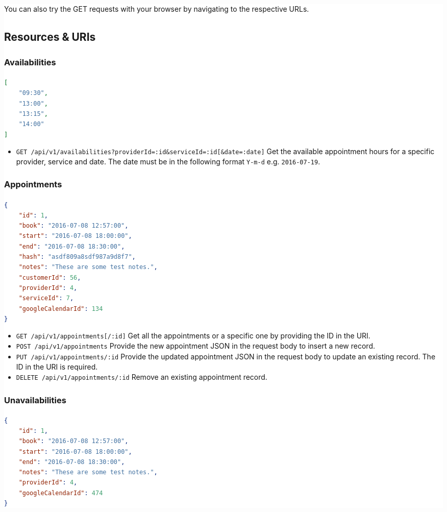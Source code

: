 You can also try the GET requests with your browser by navigating to the respective URLs.

## Resources & URIs

### Availabilities

```json
[
    "09:30",
    "13:00",
    "13:15",
    "14:00"
]
```

- `GET /api/v1/availabilities?providerId=:id&serviceId=:id[&date=:date]` Get the available appointment hours for a specific provider, service and date. The date must be in the following format `Y-m-d` e.g. `2016-07-19`.

### Appointments

```json
{
    "id": 1,
    "book": "2016-07-08 12:57:00",
    "start": "2016-07-08 18:00:00",
    "end": "2016-07-08 18:30:00",
    "hash": "asdf809a8sdf987a9d8f7",
    "notes": "These are some test notes.",
    "customerId": 56,
    "providerId": 4,
    "serviceId": 7,
    "googleCalendarId": 134
}
```

- `GET /api/v1/appointments[/:id]` Get all the appointments or a specific one by providing the ID in the URI.
- `POST /api/v1/appointments` Provide the new appointment JSON in the request body to insert a new record.
- `PUT /api/v1/appointments/:id` Provide the updated appointment JSON in the request body to update an existing record. The ID in the URI is required.
- `DELETE /api/v1/appointments/:id` Remove an existing appointment record.

### Unavailabilities

```json
{
    "id": 1,
    "book": "2016-07-08 12:57:00",
    "start": "2016-07-08 18:00:00",
    "end": "2016-07-08 18:30:00",
    "notes": "These are some test notes.",
    "providerId": 4,
    "googleCalendarId": 474
}
```
